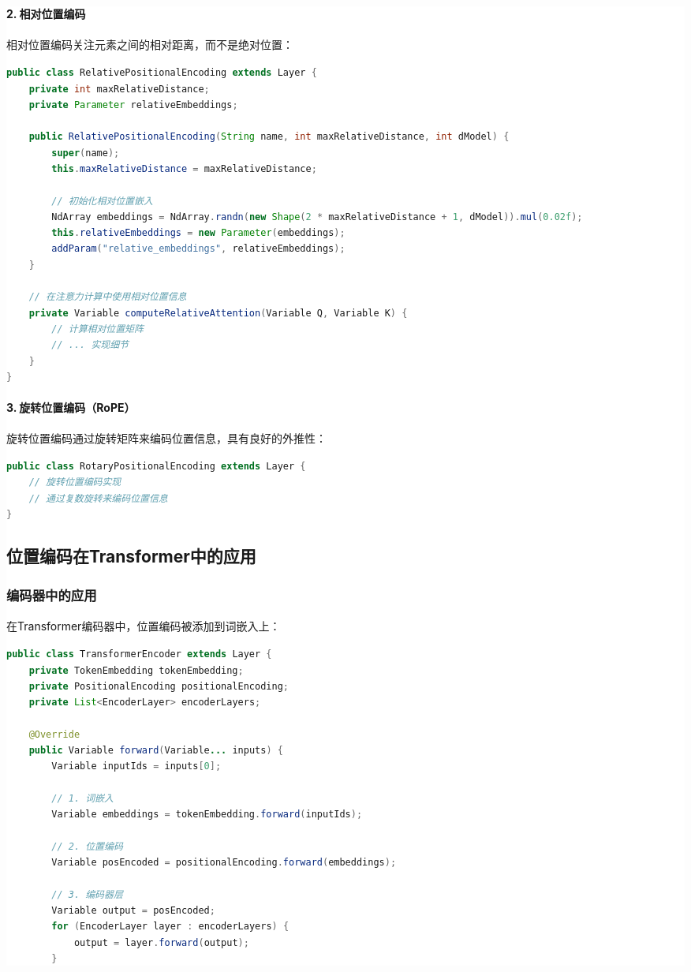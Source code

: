 #### 2. 相对位置编码

相对位置编码关注元素之间的相对距离，而不是绝对位置：

```java
public class RelativePositionalEncoding extends Layer {
    private int maxRelativeDistance;
    private Parameter relativeEmbeddings;
    
    public RelativePositionalEncoding(String name, int maxRelativeDistance, int dModel) {
        super(name);
        this.maxRelativeDistance = maxRelativeDistance;
        
        // 初始化相对位置嵌入
        NdArray embeddings = NdArray.randn(new Shape(2 * maxRelativeDistance + 1, dModel)).mul(0.02f);
        this.relativeEmbeddings = new Parameter(embeddings);
        addParam("relative_embeddings", relativeEmbeddings);
    }
    
    // 在注意力计算中使用相对位置信息
    private Variable computeRelativeAttention(Variable Q, Variable K) {
        // 计算相对位置矩阵
        // ... 实现细节
    }
}
```

#### 3. 旋转位置编码（RoPE）

旋转位置编码通过旋转矩阵来编码位置信息，具有良好的外推性：

```java
public class RotaryPositionalEncoding extends Layer {
    // 旋转位置编码实现
    // 通过复数旋转来编码位置信息
}
```

## 位置编码在Transformer中的应用

### 编码器中的应用

在Transformer编码器中，位置编码被添加到词嵌入上：

```java
public class TransformerEncoder extends Layer {
    private TokenEmbedding tokenEmbedding;
    private PositionalEncoding positionalEncoding;
    private List<EncoderLayer> encoderLayers;
    
    @Override
    public Variable forward(Variable... inputs) {
        Variable inputIds = inputs[0];
        
        // 1. 词嵌入
        Variable embeddings = tokenEmbedding.forward(inputIds);
        
        // 2. 位置编码
        Variable posEncoded = positionalEncoding.forward(embeddings);
        
        // 3. 编码器层
        Variable output = posEncoded;
        for (EncoderLayer layer : encoderLayers) {
            output = layer.forward(output);
        }
```